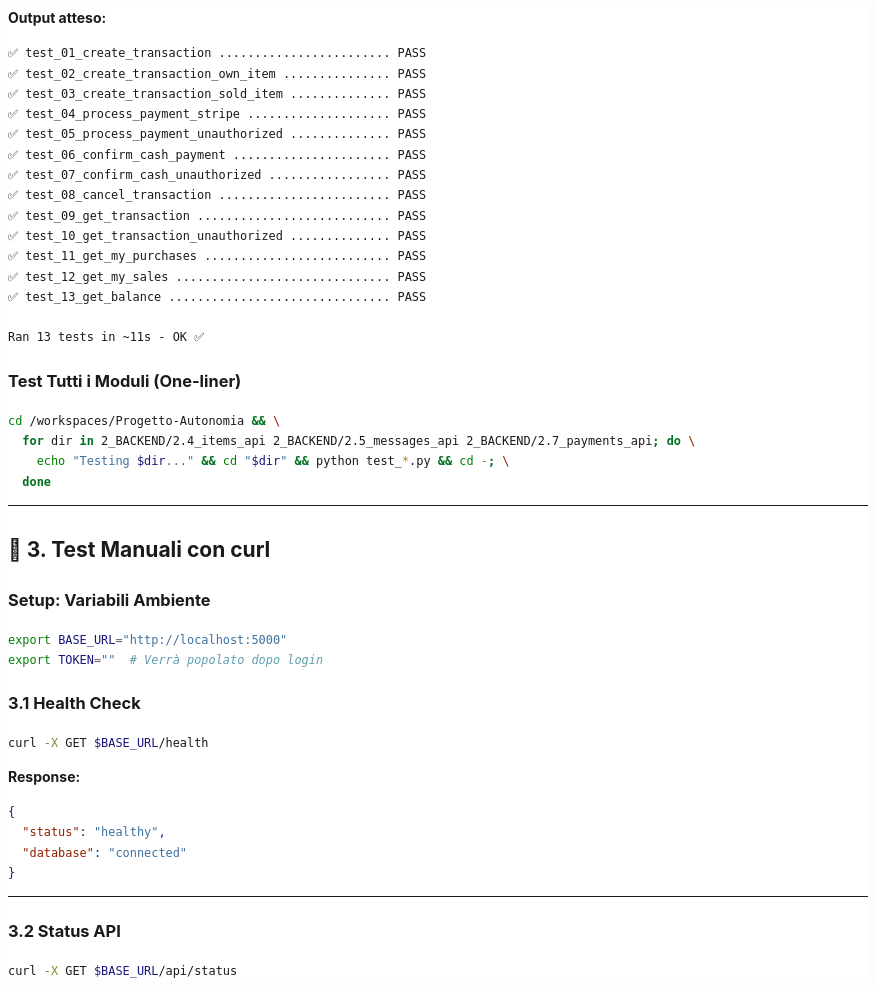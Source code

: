 **Output atteso:**
```
✅ test_01_create_transaction ........................ PASS
✅ test_02_create_transaction_own_item ............... PASS
✅ test_03_create_transaction_sold_item .............. PASS
✅ test_04_process_payment_stripe .................... PASS
✅ test_05_process_payment_unauthorized .............. PASS
✅ test_06_confirm_cash_payment ...................... PASS
✅ test_07_confirm_cash_unauthorized ................. PASS
✅ test_08_cancel_transaction ........................ PASS
✅ test_09_get_transaction ........................... PASS
✅ test_10_get_transaction_unauthorized .............. PASS
✅ test_11_get_my_purchases .......................... PASS
✅ test_12_get_my_sales .............................. PASS
✅ test_13_get_balance ............................... PASS

Ran 13 tests in ~11s - OK ✅
```

### Test Tutti i Moduli (One-liner)
```bash
cd /workspaces/Progetto-Autonomia && \
  for dir in 2_BACKEND/2.4_items_api 2_BACKEND/2.5_messages_api 2_BACKEND/2.7_payments_api; do \
    echo "Testing $dir..." && cd "$dir" && python test_*.py && cd -; \
  done
```

---

## 🔧 3. Test Manuali con curl

### Setup: Variabili Ambiente
```bash
export BASE_URL="http://localhost:5000"
export TOKEN=""  # Verrà popolato dopo login
```

### 3.1 Health Check
```bash
curl -X GET $BASE_URL/health
```

**Response:**
```json
{
  "status": "healthy",
  "database": "connected"
}
```

---

### 3.2 Status API
```bash
curl -X GET $BASE_URL/api/status
```
